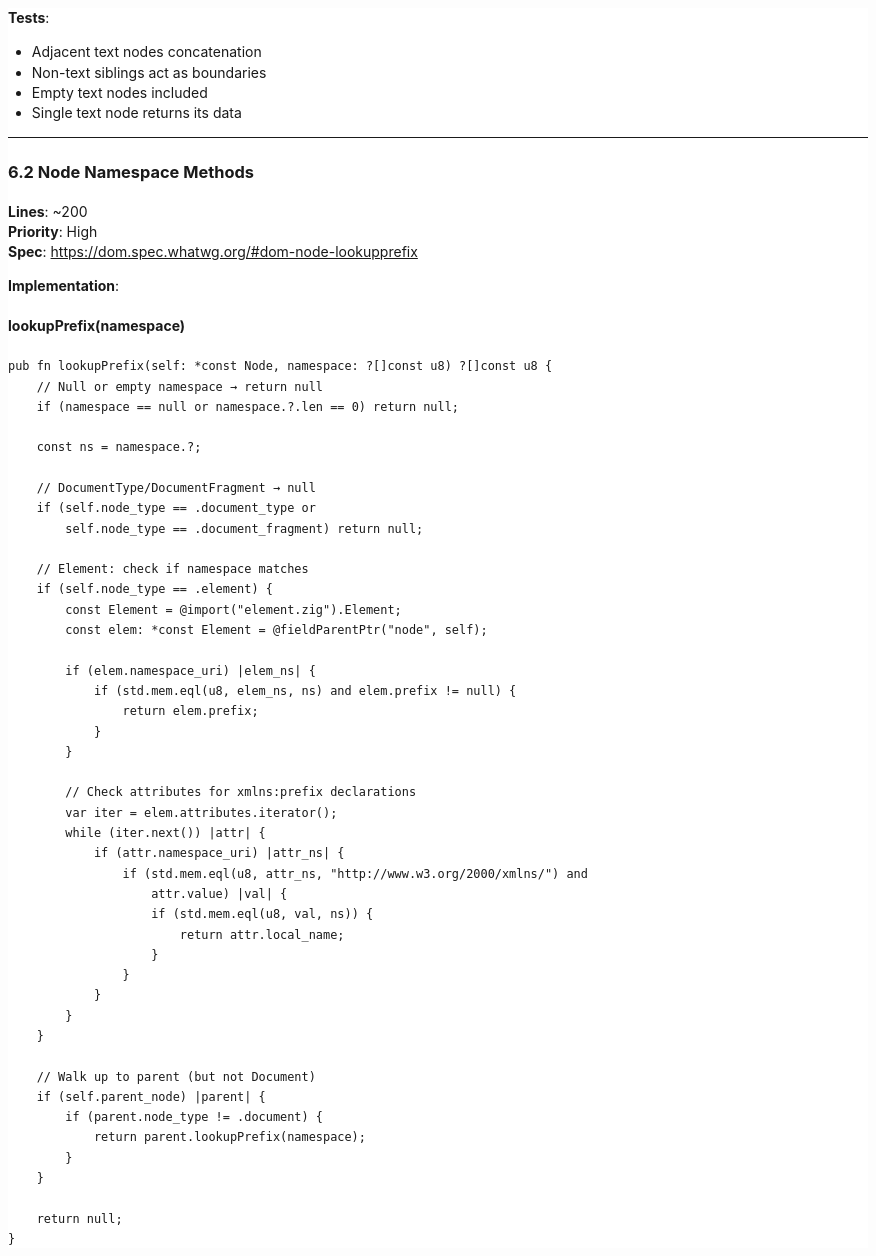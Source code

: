 **Tests**:
- Adjacent text nodes concatenation
- Non-text siblings act as boundaries
- Empty text nodes included
- Single text node returns its data

---

### 6.2 Node Namespace Methods
**Lines**: ~200  
**Priority**: High  
**Spec**: https://dom.spec.whatwg.org/#dom-node-lookupprefix

**Implementation**:

#### lookupPrefix(namespace)
```zig
pub fn lookupPrefix(self: *const Node, namespace: ?[]const u8) ?[]const u8 {
    // Null or empty namespace → return null
    if (namespace == null or namespace.?.len == 0) return null;
    
    const ns = namespace.?;
    
    // DocumentType/DocumentFragment → null
    if (self.node_type == .document_type or 
        self.node_type == .document_fragment) return null;
    
    // Element: check if namespace matches
    if (self.node_type == .element) {
        const Element = @import("element.zig").Element;
        const elem: *const Element = @fieldParentPtr("node", self);
        
        if (elem.namespace_uri) |elem_ns| {
            if (std.mem.eql(u8, elem_ns, ns) and elem.prefix != null) {
                return elem.prefix;
            }
        }
        
        // Check attributes for xmlns:prefix declarations
        var iter = elem.attributes.iterator();
        while (iter.next()) |attr| {
            if (attr.namespace_uri) |attr_ns| {
                if (std.mem.eql(u8, attr_ns, "http://www.w3.org/2000/xmlns/") and
                    attr.value) |val| {
                    if (std.mem.eql(u8, val, ns)) {
                        return attr.local_name;
                    }
                }
            }
        }
    }
    
    // Walk up to parent (but not Document)
    if (self.parent_node) |parent| {
        if (parent.node_type != .document) {
            return parent.lookupPrefix(namespace);
        }
    }
    
    return null;
}
```
